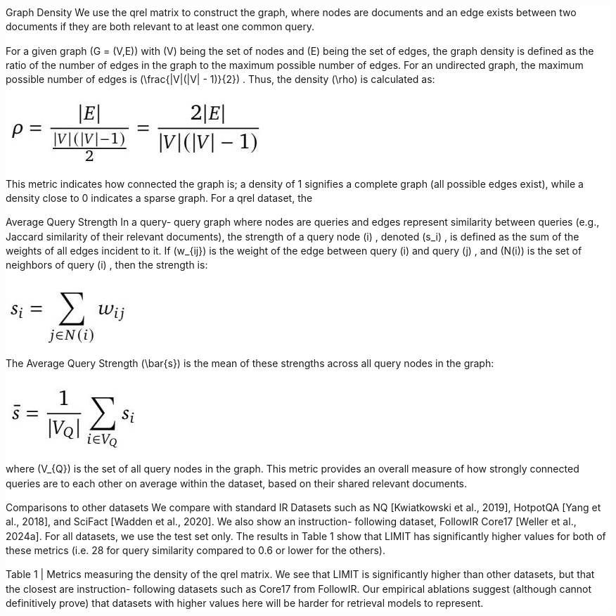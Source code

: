 Graph Density We use the qrel matrix to construct the graph, where nodes are documents and an edge exists between two documents if they are both relevant to at least one common query.

For a given graph  \(G = (V,E)\)  with  \(V\)  being the set of nodes and  \(E\)  being the set of edges, the graph density is defined as the ratio of the number of edges in the graph to the maximum possible number of edges. For an undirected graph, the maximum possible number of edges is  \(\frac{|V|(|V| - 1)}{2}\) . Thus, the density  \(\rho\)  is calculated as:

![](images/9084749ae62630b25d35908fc3d75bc378bb76557f7755a1b5dd38ef9ed74d74.jpg)

This metric indicates how connected the graph is; a density of 1 signifies a complete graph (all possible edges exist), while a density close to 0 indicates a sparse graph. For a qrel dataset, the

Average Query Strength In a query- query graph where nodes are queries and edges represent similarity between queries (e.g., Jaccard similarity of their relevant documents), the strength of a query node  \(i\) , denoted  \(s_i\) , is defined as the sum of the weights of all edges incident to it. If  \(w_{ij}\)  is the weight of the edge between query  \(i\)  and query  \(j\) , and  \(N(i)\)  is the set of neighbors of query  \(i\) , then the strength is:

![](images/ecebd835022a577686c1116cfd5b6fd85bf46d14af87164aaa61356b2f6db6cb.jpg)

The Average Query Strength  \(\bar{s}\)  is the mean of these strengths across all query nodes in the graph:

![](images/e217fa02eb85c69dbe44d0191e236d0abd2be4136ebb63c2bb8f38bea0127c0b.jpg)

where  \(V_{Q}\)  is the set of all query nodes in the graph. This metric provides an overall measure of how strongly connected queries are to each other on average within the dataset, based on their shared relevant documents.

Comparisons to other datasets We compare with standard IR Datasets such as NQ [Kwiatkowski et al., 2019], HotpotQA [Yang et al., 2018], and SciFact [Wadden et al., 2020]. We also show an instruction- following dataset, FollowIR Core17 [Weller et al., 2024a]. For all datasets, we use the test set only. The results in Table 1 show that LIMIT has significantly higher values for both of these metrics (i.e. 28 for query similarity compared to 0.6 or lower for the others).

Table 1 | Metrics measuring the density of the qrel matrix. We see that LIMIT is significantly higher than other datasets, but that the closest are instruction- following datasets such as Core17 from FollowIR. Our empirical ablations suggest (although cannot definitively prove) that datasets with higher values here will be harder for retrieval models to represent.
